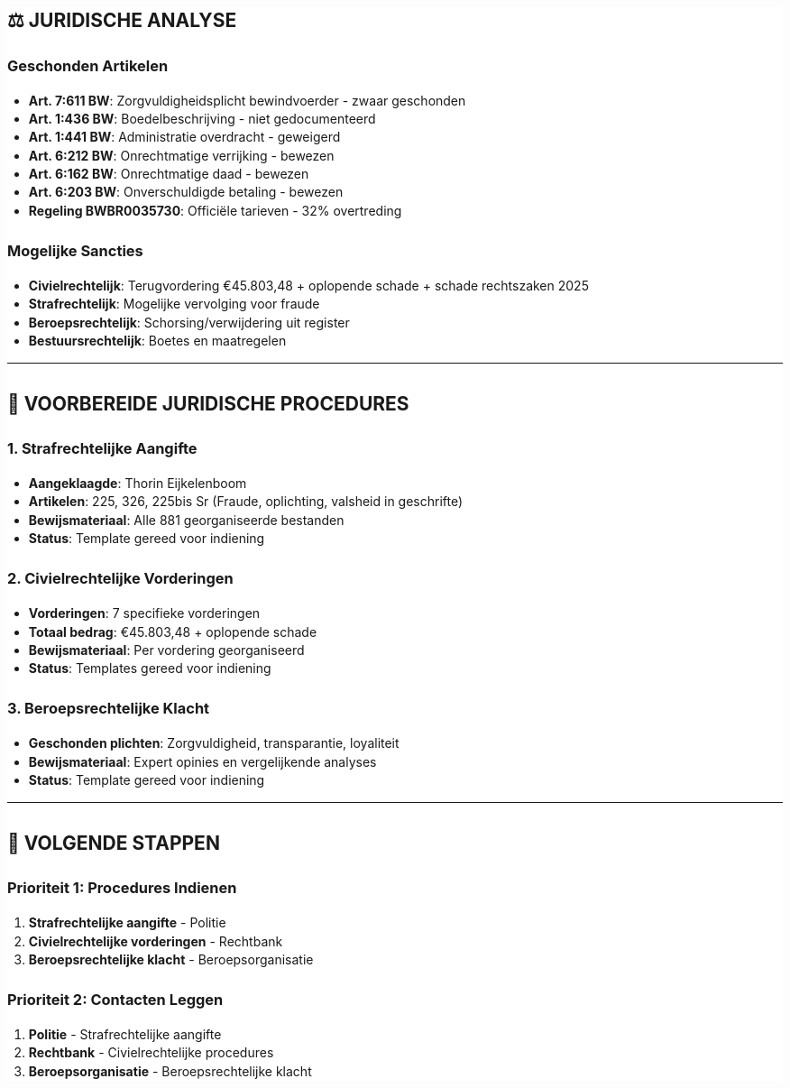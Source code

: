 ## ⚖️ **JURIDISCHE ANALYSE**

### **Geschonden Artikelen**
- **Art. 7:611 BW**: Zorgvuldigheidsplicht bewindvoerder - zwaar geschonden
- **Art. 1:436 BW**: Boedelbeschrijving - niet gedocumenteerd
- **Art. 1:441 BW**: Administratie overdracht - geweigerd
- **Art. 6:212 BW**: Onrechtmatige verrijking - bewezen
- **Art. 6:162 BW**: Onrechtmatige daad - bewezen
- **Art. 6:203 BW**: Onverschuldigde betaling - bewezen
- **Regeling BWBR0035730**: Officiële tarieven - 32% overtreding

### **Mogelijke Sancties**
- **Civielrechtelijk**: Terugvordering €45.803,48 + oplopende schade + schade rechtszaken 2025
- **Strafrechtelijk**: Mogelijke vervolging voor fraude
- **Beroepsrechtelijk**: Schorsing/verwijdering uit register
- **Bestuursrechtelijk**: Boetes en maatregelen

---

## 📄 **VOORBEREIDE JURIDISCHE PROCEDURES**

### **1. Strafrechtelijke Aangifte**
- **Aangeklaagde**: Thorin Eijkelenboom
- **Artikelen**: 225, 326, 225bis Sr (Fraude, oplichting, valsheid in geschrifte)
- **Bewijsmateriaal**: Alle 881 georganiseerde bestanden
- **Status**: Template gereed voor indiening

### **2. Civielrechtelijke Vorderingen**
- **Vorderingen**: 7 specifieke vorderingen
- **Totaal bedrag**: €45.803,48 + oplopende schade
- **Bewijsmateriaal**: Per vordering georganiseerd
- **Status**: Templates gereed voor indiening

### **3. Beroepsrechtelijke Klacht**
- **Geschonden plichten**: Zorgvuldigheid, transparantie, loyaliteit
- **Bewijsmateriaal**: Expert opinies en vergelijkende analyses
- **Status**: Template gereed voor indiening

---

## 🎯 **VOLGENDE STAPPEN**

### **Prioriteit 1: Procedures Indienen**
1. **Strafrechtelijke aangifte** - Politie
2. **Civielrechtelijke vorderingen** - Rechtbank
3. **Beroepsrechtelijke klacht** - Beroepsorganisatie

### **Prioriteit 2: Contacten Leggen**
1. **Politie** - Strafrechtelijke aangifte
2. **Rechtbank** - Civielrechtelijke procedures
3. **Beroepsorganisatie** - Beroepsrechtelijke klacht
